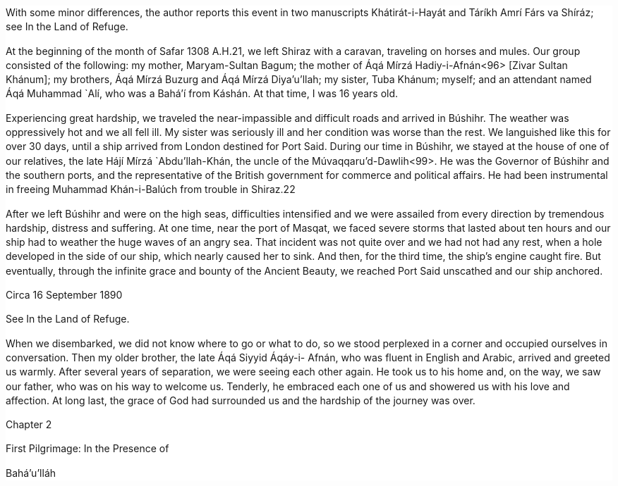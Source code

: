 With some minor differences, the author reports this event in two manuscripts
Khátirát-i-Hayát and Táríkh Amrí Fárs va Shíráz; see In the Land of Refuge.

At the beginning of the month of Safar 1308 A.H.21, we left
Shiraz with a caravan, traveling on horses and mules. Our group
consisted of the following: my mother, Maryam-Sultan Bagum; the
mother of Áqá Mírzá Hadiy-i-Afnán<96> [Zivar Sultan Khánum];
my brothers, Áqá Mírzá Buzurg and Áqá Mírzá Diya’u’llah; my
sister, Tuba Khánum; myself; and an attendant named Áqá
Muhammad `Alí, who was a Bahá’í from Káshán. At that time, I
was 16 years old.

Experiencing great hardship, we traveled the near-impassible
and difficult roads and arrived in Búshihr. The weather was
oppressively hot and we all fell ill. My sister was seriously ill and
her condition was worse than the rest. We languished like this for
over 30 days, until a ship arrived from London destined for Port
Said. During our time in Búshihr, we stayed at the house of one of
our relatives, the late Hájí Mírzá `Abdu’llah-Khán, the uncle of the
Múvaqqaru’d-Dawlih<99>. He was the Governor of Búshihr and
the southern ports, and the representative of the British government
for commerce and political affairs. He had been instrumental in
freeing Muhammad Khán-i-Balúch from trouble in Shiraz.22

After we left Búshihr and were on the high seas, difficulties
intensified and we were assailed from every direction by
tremendous hardship, distress and suffering. At one time, near the
port of Masqat, we faced severe storms that lasted about ten hours
and our ship had to weather the huge waves of an angry sea. That
incident was not quite over and we had not had any rest, when a
hole developed in the side of our ship, which nearly caused her to
sink. And then, for the third time, the ship’s engine caught fire. But
eventually, through the infinite grace and bounty of the Ancient
Beauty, we reached Port Said unscathed and our ship anchored.

Circa 16 September 1890

See In the Land of Refuge.

When we disembarked, we did not know where to go or what
to do, so we stood perplexed in a corner and occupied ourselves in
conversation. Then my older brother, the late Áqá Siyyid Áqáy-i-
Afnán, who was fluent in English and Arabic, arrived and greeted
us warmly. After several years of separation, we were seeing each
other again. He took us to his home and, on the way, we saw our
father, who was on his way to welcome us. Tenderly, he embraced
each one of us and showered us with his love and affection. At
long last, the grace of God had surrounded us and the hardship of
the journey was over.

Chapter 2

First Pilgrimage: In the Presence of

Bahá’u’lláh
